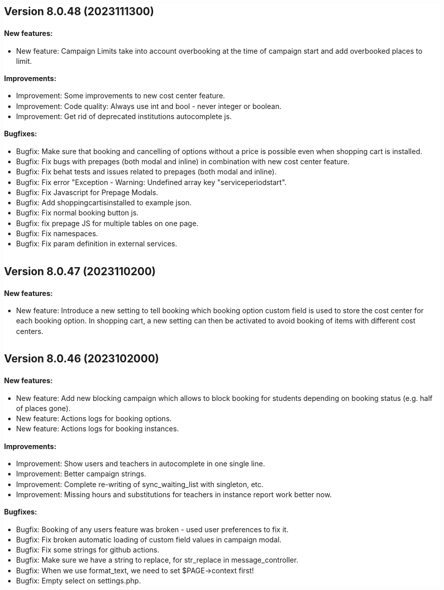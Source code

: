 ## Version 8.0.48 (2023111300)
**New features:**
* New feature: Campaign Limits take into account overbooking at the time of campaign start and add overbooked places to limit.

**Improvements:**
* Improvement: Some improvements to new cost center feature.
* Improvement: Code quality: Always use int and bool - never integer or boolean.
* Improvement: Get rid of deprecated institutions autocomplete js.

**Bugfixes:**
* Bugfix: Make sure that booking and cancelling of options without a price is possible even when shopping cart is installed.
* Bugfix: Fix bugs with prepages (both modal and inline) in combination with new cost center feature.
* Bugfix: Fix behat tests and issues related to prepages (both modal and inline).
* Bugfix: Fix error "Exception - Warning: Undefined array key "serviceperiodstart".
* Bugfix: Fix Javascript for Prepage Modals.
* Bugfix: Add shoppingcartisinstalled to example json.
* Bugfix: Fix normal booking button js.
* Bugfix: fix prepage JS for multiple tables on one page.
* Bugfix: Fix namespaces.
* Bugfix: Fix param definition in external services.

## Version 8.0.47 (2023110200)
**New features:**
* New feature: Introduce a new setting to tell booking which booking option custom field is used to store the cost center for each booking option.
In shopping cart, a new setting can then be activated to avoid booking of items with different cost centers.

## Version 8.0.46 (2023102000)
**New features:**
* New feature: Add new blocking campaign which allows to block booking for students depending on booking status (e.g. half of places gone).
* New feature: Actions logs for booking options.
* New feature: Actions logs for booking instances.

**Improvements:**
* Improvement: Show users and teachers in autocomplete in one single line.
* Improvement: Better campaign strings.
* Improvement: Complete re-writing of sync_waiting_list with singleton, etc.
* Improvement: Missing hours and substitutions for teachers in instance report work better now.

**Bugfixes:**
* Bugfix: Booking of any users feature was broken - used user preferences to fix it.
* Bugfix: Fix broken automatic loading of custom field values in campaign modal.
* Bugfix: Fix some strings for github actions.
* Bugfix: Make sure we have a string to replace, for str_replace in message_controller.
* Bugfix: When we use format_text, we need to set $PAGE->context first!
* Bugfix: Empty select on settings.php.
